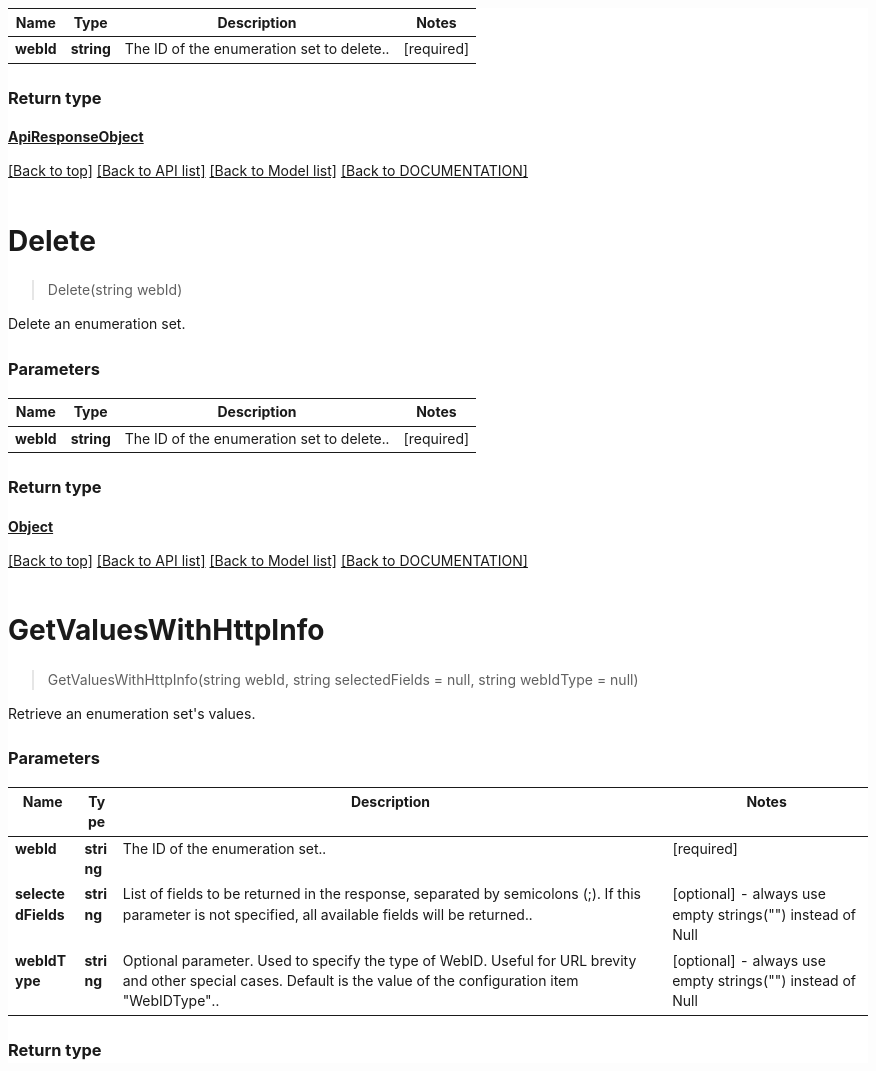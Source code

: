 Name | Type | Description | Notes
------------- | ------------- | ------------- | -------------
 **webId** | **string**| The ID of the enumeration set to delete.. | [required]


### Return type

[**ApiResponseObject**](../Response/ApiResponseObject.md)

[[Back to top]](#) [[Back to API list]](../../DOCUMENTATION.md#documentation-for-api-endpoints) [[Back to Model list]](../../DOCUMENTATION.md#documentation-for-models) [[Back to DOCUMENTATION]](../../DOCUMENTATION.md)

# **Delete**
> Delete(string webId)

Delete an enumeration set.

### Parameters

Name | Type | Description | Notes
------------- | ------------- | ------------- | -------------
 **webId** | **string**| The ID of the enumeration set to delete.. | [required]


### Return type

[**Object**](../Model/Object.md)

[[Back to top]](#) [[Back to API list]](../../DOCUMENTATION.md#documentation-for-api-endpoints) [[Back to Model list]](../../DOCUMENTATION.md#documentation-for-models) [[Back to DOCUMENTATION]](../../DOCUMENTATION.md)

# **GetValuesWithHttpInfo**
> GetValuesWithHttpInfo(string webId, string selectedFields = null, string webIdType = null)

Retrieve an enumeration set's values.

### Parameters

Name | Type | Description | Notes
------------- | ------------- | ------------- | -------------
 **webId** | **string**| The ID of the enumeration set.. | [required]
 **selectedFields** | **string**| List of fields to be returned in the response, separated by semicolons (;). If this parameter is not specified, all available fields will be returned.. | [optional] - always use empty strings("") instead of Null
 **webIdType** | **string**| Optional parameter. Used to specify the type of WebID. Useful for URL brevity and other special cases. Default is the value of the configuration item "WebIDType".. | [optional] - always use empty strings("") instead of Null


### Return type
